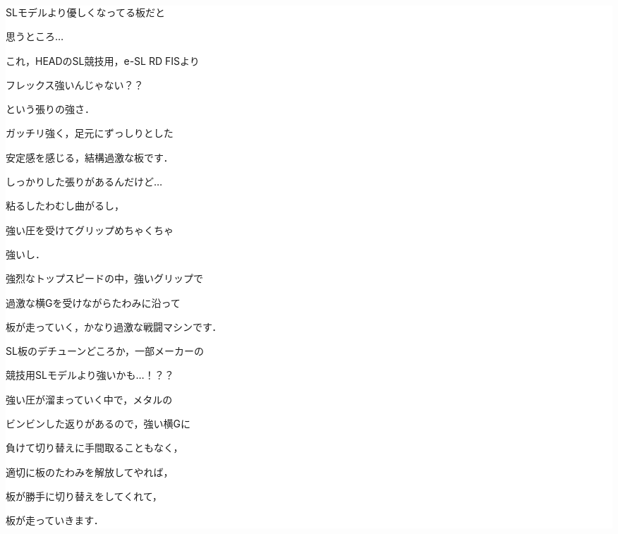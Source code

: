 
SLモデルより優しくなってる板だと


思うところ…


これ，HEADのSL競技用，e-SL RD FISより


フレックス強いんじゃない？？


という張りの強さ．


ガッチリ強く，足元にずっしりとした


安定感を感じる，結構過激な板です．





しっかりした張りがあるんだけど…


粘るしたわむし曲がるし，


強い圧を受けてグリップめちゃくちゃ


強いし．





強烈なトップスピードの中，強いグリップで


過激な横Gを受けながらたわみに沿って


板が走っていく，かなり過激な戦闘マシンです．


SL板のデチューンどころか，一部メーカーの


競技用SLモデルより強いかも…！？？





強い圧が溜まっていく中で，メタルの


ビンビンした返りがあるので，強い横Gに


負けて切り替えに手間取ることもなく，


適切に板のたわみを解放してやれば，


板が勝手に切り替えをしてくれて，


板が走っていきます．

